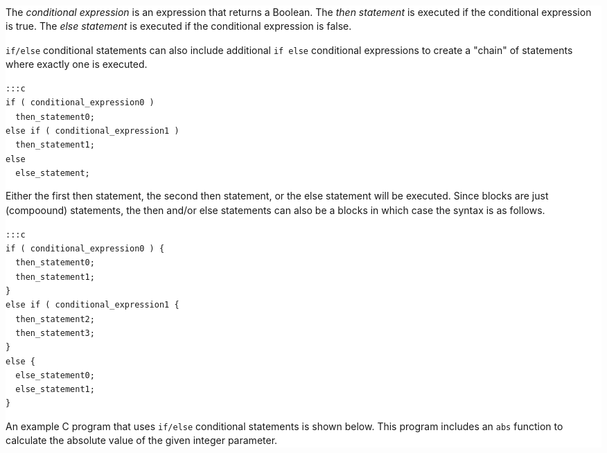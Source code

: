 The _conditional expression_ is an expression that returns a Boolean. The
_then statement_ is executed if the conditional expression is true. The
_else statement_ is executed if the conditional expression is false.

`if/else` conditional statements can also include additional `if else`
conditional expressions to create a "chain" of statements where exactly
one is executed.

    :::c
    if ( conditional_expression0 )
      then_statement0;
    else if ( conditional_expression1 )
      then_statement1;
    else
      else_statement;

Either the first then statement, the second then statement, or the else
statement will be executed. Since blocks are just (compoound) statements,
the then and/or else statements can also be a blocks in which case the
syntax is as follows.

    :::c
    if ( conditional_expression0 ) {
      then_statement0;
      then_statement1;
    }
    else if ( conditional_expression1 {
      then_statement2;
      then_statement3;
    }
    else {
      else_statement0;
      else_statement1;
    }

An example C program that uses `if/else` conditional statements is shown
below. This program includes an `abs` function to calculate the absolute
value of the given integer parameter.
